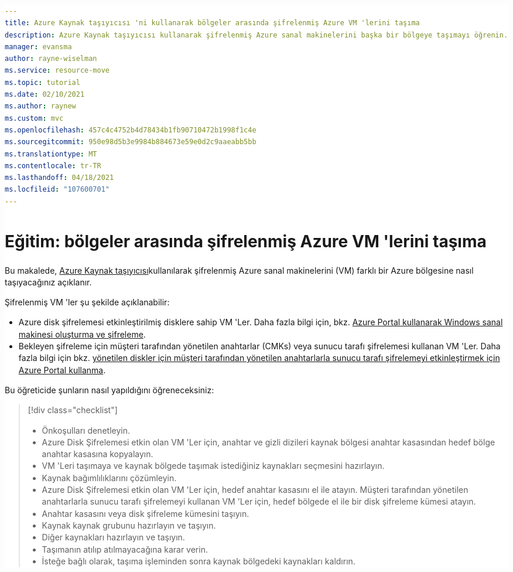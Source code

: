 ```yaml
---
title: Azure Kaynak taşıyıcısı 'ni kullanarak bölgeler arasında şifrelenmiş Azure VM 'lerini taşıma
description: Azure Kaynak taşıyıcısı kullanarak şifrelenmiş Azure sanal makinelerini başka bir bölgeye taşımayı öğrenin.
manager: evansma
author: rayne-wiselman
ms.service: resource-move
ms.topic: tutorial
ms.date: 02/10/2021
ms.author: raynew
ms.custom: mvc
ms.openlocfilehash: 457c4c4752b4d78434b1fb90710472b1998f1c4e
ms.sourcegitcommit: 950e98d5b3e9984b884673e59e0d2c9aaeabb5bb
ms.translationtype: MT
ms.contentlocale: tr-TR
ms.lasthandoff: 04/18/2021
ms.locfileid: "107600701"
---
```

# <a name="tutorial-move-encrypted-azure-vms-across-regions"></a>Eğitim: bölgeler arasında şifrelenmiş Azure VM 'lerini taşıma

Bu makalede, [Azure Kaynak taşıyıcısı](overview.md)kullanılarak şifrelenmiş Azure sanal makinelerini (VM) farklı bir Azure bölgesine nasıl taşıyacağınız açıklanır. 

Şifrelenmiş VM 'ler şu şekilde açıklanabilir:

- Azure disk şifrelemesi etkinleştirilmiş disklere sahip VM 'Ler. Daha fazla bilgi için, bkz. [Azure Portal kullanarak Windows sanal makinesi oluşturma ve şifreleme](../virtual-machines/windows/disk-encryption-portal-quickstart.md).
- Bekleyen şifreleme için müşteri tarafından yönetilen anahtarlar (CMKs) veya sunucu tarafı şifrelemesi kullanan VM 'Ler. Daha fazla bilgi için bkz. [yönetilen diskler için müşteri tarafından yönetilen anahtarlarla sunucu tarafı şifrelemeyi etkinleştirmek için Azure Portal kullanma](../virtual-machines/disks-enable-customer-managed-keys-portal.md).


Bu öğreticide şunların nasıl yapıldığını öğreneceksiniz:

> [!div class="checklist"]
> * Önkoşulları denetleyin. 
> * Azure Disk Şifrelemesi etkin olan VM 'Ler için, anahtar ve gizli dizileri kaynak bölgesi anahtar kasasından hedef bölge anahtar kasasına kopyalayın.
> * VM 'Leri taşımaya ve kaynak bölgede taşımak istediğiniz kaynakları seçmesini hazırlayın.
> * Kaynak bağımlılıklarını çözümleyin.
> * Azure Disk Şifrelemesi etkin olan VM 'Ler için, hedef anahtar kasasını el ile atayın. Müşteri tarafından yönetilen anahtarlarla sunucu tarafı şifrelemeyi kullanan VM 'Ler için, hedef bölgede el ile bir disk şifreleme kümesi atayın.
> * Anahtar kasasını veya disk şifreleme kümesini taşıyın.
> * Kaynak kaynak grubunu hazırlayın ve taşıyın. 
> * Diğer kaynakları hazırlayın ve taşıyın.
> * Taşımanın atılıp atılmayacağına karar verin. 
> * İsteğe bağlı olarak, taşıma işleminden sonra kaynak bölgedeki kaynakları kaldırın.
